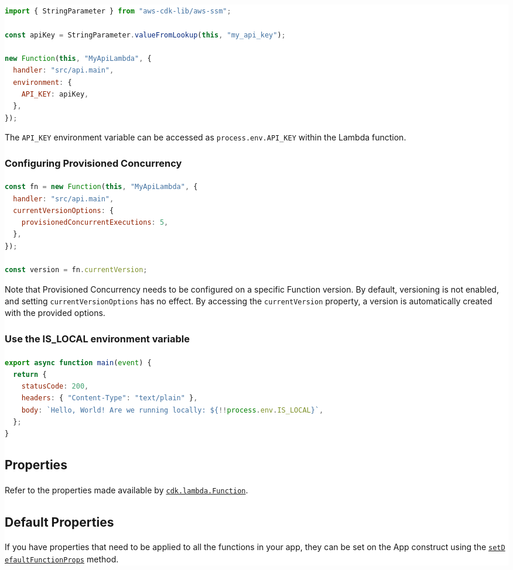 ```js
import { StringParameter } from "aws-cdk-lib/aws-ssm";

const apiKey = StringParameter.valueFromLookup(this, "my_api_key");

new Function(this, "MyApiLambda", {
  handler: "src/api.main",
  environment: {
    API_KEY: apiKey,
  },
});
```

The `API_KEY` environment variable can be accessed as `process.env.API_KEY` within the Lambda function.

### Configuring Provisioned Concurrency

```js {3-5,8}
const fn = new Function(this, "MyApiLambda", {
  handler: "src/api.main",
  currentVersionOptions: {
    provisionedConcurrentExecutions: 5,
  },
});

const version = fn.currentVersion;
```

Note that Provisioned Concurrency needs to be configured on a specific Function version. By default, versioning is not enabled, and setting `currentVersionOptions` has no effect. By accessing the `currentVersion` property, a version is automatically created with the provided options. 

### Use the IS_LOCAL environment variable

```js
export async function main(event) {
  return {
    statusCode: 200,
    headers: { "Content-Type": "text/plain" },
    body: `Hello, World! Are we running locally: ${!!process.env.IS_LOCAL}`,
  };
}
```

## Properties

Refer to the properties made available by [`cdk.lambda.Function`](https://docs.aws.amazon.com/cdk/api/v2/docs/aws-cdk-lib.aws_lambda.Function.html#properties).

## Default Properties

If you have properties that need to be applied to all the functions in your app, they can be set on the App construct using the [`setDefaultFunctionProps`](constructs/App.md#specifying-default-function-props) method.
